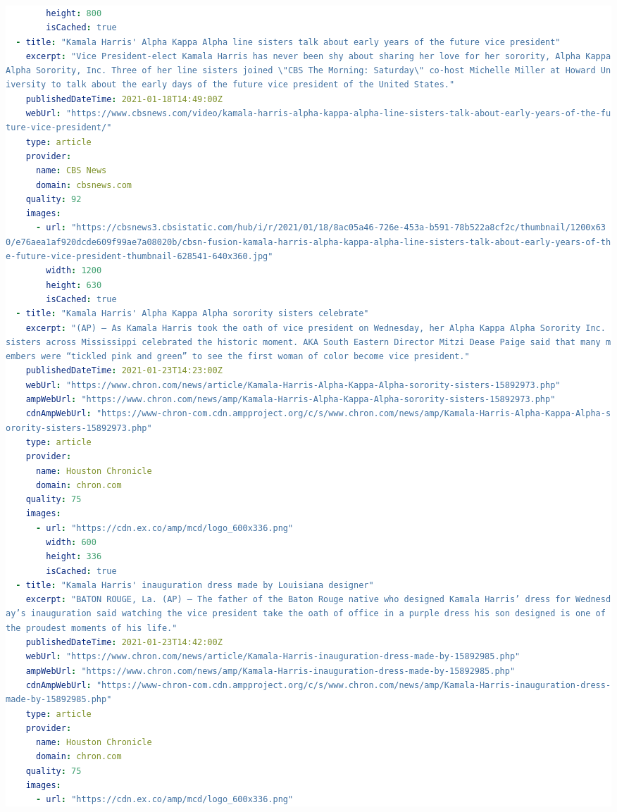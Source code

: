 ```yaml
        height: 800
        isCached: true
  - title: "Kamala Harris' Alpha Kappa Alpha line sisters talk about early years of the future vice president"
    excerpt: "Vice President-elect Kamala Harris has never been shy about sharing her love for her sorority, Alpha Kappa Alpha Sorority, Inc. Three of her line sisters joined \"CBS The Morning: Saturday\" co-host Michelle Miller at Howard University to talk about the early days of the future vice president of the United States."
    publishedDateTime: 2021-01-18T14:49:00Z
    webUrl: "https://www.cbsnews.com/video/kamala-harris-alpha-kappa-alpha-line-sisters-talk-about-early-years-of-the-future-vice-president/"
    type: article
    provider:
      name: CBS News
      domain: cbsnews.com
    quality: 92
    images:
      - url: "https://cbsnews3.cbsistatic.com/hub/i/r/2021/01/18/8ac05a46-726e-453a-b591-78b522a8cf2c/thumbnail/1200x630/e76aea1af920dcde609f99ae7a08020b/cbsn-fusion-kamala-harris-alpha-kappa-alpha-line-sisters-talk-about-early-years-of-the-future-vice-president-thumbnail-628541-640x360.jpg"
        width: 1200
        height: 630
        isCached: true
  - title: "Kamala Harris' Alpha Kappa Alpha sorority sisters celebrate"
    excerpt: "(AP) — As Kamala Harris took the oath of vice president on Wednesday, her Alpha Kappa Alpha Sorority Inc. sisters across Mississippi celebrated the historic moment. AKA South Eastern Director Mitzi Dease Paige said that many members were “tickled pink and green” to see the first woman of color become vice president."
    publishedDateTime: 2021-01-23T14:23:00Z
    webUrl: "https://www.chron.com/news/article/Kamala-Harris-Alpha-Kappa-Alpha-sorority-sisters-15892973.php"
    ampWebUrl: "https://www.chron.com/news/amp/Kamala-Harris-Alpha-Kappa-Alpha-sorority-sisters-15892973.php"
    cdnAmpWebUrl: "https://www-chron-com.cdn.ampproject.org/c/s/www.chron.com/news/amp/Kamala-Harris-Alpha-Kappa-Alpha-sorority-sisters-15892973.php"
    type: article
    provider:
      name: Houston Chronicle
      domain: chron.com
    quality: 75
    images:
      - url: "https://cdn.ex.co/amp/mcd/logo_600x336.png"
        width: 600
        height: 336
        isCached: true
  - title: "Kamala Harris' inauguration dress made by Louisiana designer"
    excerpt: "BATON ROUGE, La. (AP) — The father of the Baton Rouge native who designed Kamala Harris’ dress for Wednesday’s inauguration said watching the vice president take the oath of office in a purple dress his son designed is one of the proudest moments of his life."
    publishedDateTime: 2021-01-23T14:42:00Z
    webUrl: "https://www.chron.com/news/article/Kamala-Harris-inauguration-dress-made-by-15892985.php"
    ampWebUrl: "https://www.chron.com/news/amp/Kamala-Harris-inauguration-dress-made-by-15892985.php"
    cdnAmpWebUrl: "https://www-chron-com.cdn.ampproject.org/c/s/www.chron.com/news/amp/Kamala-Harris-inauguration-dress-made-by-15892985.php"
    type: article
    provider:
      name: Houston Chronicle
      domain: chron.com
    quality: 75
    images:
      - url: "https://cdn.ex.co/amp/mcd/logo_600x336.png"
```